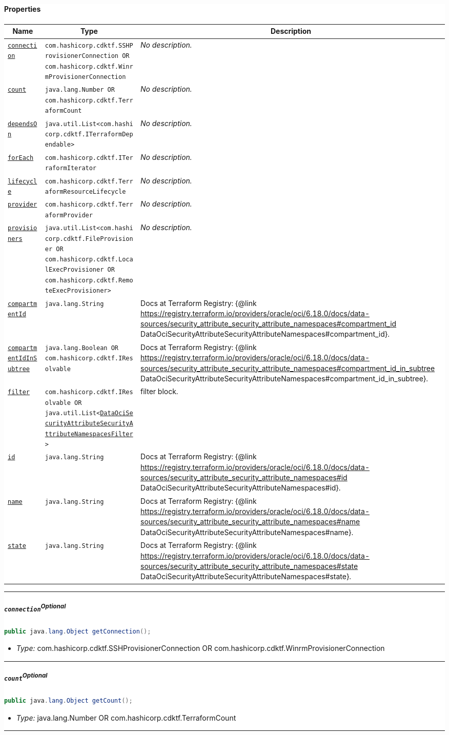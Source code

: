 #### Properties <a name="Properties" id="Properties"></a>

| **Name** | **Type** | **Description** |
| --- | --- | --- |
| <code><a href="#rhizo-co-terraform-provider-oci.dataOciSecurityAttributeSecurityAttributeNamespaces.DataOciSecurityAttributeSecurityAttributeNamespacesConfig.property.connection">connection</a></code> | <code>com.hashicorp.cdktf.SSHProvisionerConnection OR com.hashicorp.cdktf.WinrmProvisionerConnection</code> | *No description.* |
| <code><a href="#rhizo-co-terraform-provider-oci.dataOciSecurityAttributeSecurityAttributeNamespaces.DataOciSecurityAttributeSecurityAttributeNamespacesConfig.property.count">count</a></code> | <code>java.lang.Number OR com.hashicorp.cdktf.TerraformCount</code> | *No description.* |
| <code><a href="#rhizo-co-terraform-provider-oci.dataOciSecurityAttributeSecurityAttributeNamespaces.DataOciSecurityAttributeSecurityAttributeNamespacesConfig.property.dependsOn">dependsOn</a></code> | <code>java.util.List<com.hashicorp.cdktf.ITerraformDependable></code> | *No description.* |
| <code><a href="#rhizo-co-terraform-provider-oci.dataOciSecurityAttributeSecurityAttributeNamespaces.DataOciSecurityAttributeSecurityAttributeNamespacesConfig.property.forEach">forEach</a></code> | <code>com.hashicorp.cdktf.ITerraformIterator</code> | *No description.* |
| <code><a href="#rhizo-co-terraform-provider-oci.dataOciSecurityAttributeSecurityAttributeNamespaces.DataOciSecurityAttributeSecurityAttributeNamespacesConfig.property.lifecycle">lifecycle</a></code> | <code>com.hashicorp.cdktf.TerraformResourceLifecycle</code> | *No description.* |
| <code><a href="#rhizo-co-terraform-provider-oci.dataOciSecurityAttributeSecurityAttributeNamespaces.DataOciSecurityAttributeSecurityAttributeNamespacesConfig.property.provider">provider</a></code> | <code>com.hashicorp.cdktf.TerraformProvider</code> | *No description.* |
| <code><a href="#rhizo-co-terraform-provider-oci.dataOciSecurityAttributeSecurityAttributeNamespaces.DataOciSecurityAttributeSecurityAttributeNamespacesConfig.property.provisioners">provisioners</a></code> | <code>java.util.List<com.hashicorp.cdktf.FileProvisioner OR com.hashicorp.cdktf.LocalExecProvisioner OR com.hashicorp.cdktf.RemoteExecProvisioner></code> | *No description.* |
| <code><a href="#rhizo-co-terraform-provider-oci.dataOciSecurityAttributeSecurityAttributeNamespaces.DataOciSecurityAttributeSecurityAttributeNamespacesConfig.property.compartmentId">compartmentId</a></code> | <code>java.lang.String</code> | Docs at Terraform Registry: {@link https://registry.terraform.io/providers/oracle/oci/6.18.0/docs/data-sources/security_attribute_security_attribute_namespaces#compartment_id DataOciSecurityAttributeSecurityAttributeNamespaces#compartment_id}. |
| <code><a href="#rhizo-co-terraform-provider-oci.dataOciSecurityAttributeSecurityAttributeNamespaces.DataOciSecurityAttributeSecurityAttributeNamespacesConfig.property.compartmentIdInSubtree">compartmentIdInSubtree</a></code> | <code>java.lang.Boolean OR com.hashicorp.cdktf.IResolvable</code> | Docs at Terraform Registry: {@link https://registry.terraform.io/providers/oracle/oci/6.18.0/docs/data-sources/security_attribute_security_attribute_namespaces#compartment_id_in_subtree DataOciSecurityAttributeSecurityAttributeNamespaces#compartment_id_in_subtree}. |
| <code><a href="#rhizo-co-terraform-provider-oci.dataOciSecurityAttributeSecurityAttributeNamespaces.DataOciSecurityAttributeSecurityAttributeNamespacesConfig.property.filter">filter</a></code> | <code>com.hashicorp.cdktf.IResolvable OR java.util.List<<a href="#rhizo-co-terraform-provider-oci.dataOciSecurityAttributeSecurityAttributeNamespaces.DataOciSecurityAttributeSecurityAttributeNamespacesFilter">DataOciSecurityAttributeSecurityAttributeNamespacesFilter</a>></code> | filter block. |
| <code><a href="#rhizo-co-terraform-provider-oci.dataOciSecurityAttributeSecurityAttributeNamespaces.DataOciSecurityAttributeSecurityAttributeNamespacesConfig.property.id">id</a></code> | <code>java.lang.String</code> | Docs at Terraform Registry: {@link https://registry.terraform.io/providers/oracle/oci/6.18.0/docs/data-sources/security_attribute_security_attribute_namespaces#id DataOciSecurityAttributeSecurityAttributeNamespaces#id}. |
| <code><a href="#rhizo-co-terraform-provider-oci.dataOciSecurityAttributeSecurityAttributeNamespaces.DataOciSecurityAttributeSecurityAttributeNamespacesConfig.property.name">name</a></code> | <code>java.lang.String</code> | Docs at Terraform Registry: {@link https://registry.terraform.io/providers/oracle/oci/6.18.0/docs/data-sources/security_attribute_security_attribute_namespaces#name DataOciSecurityAttributeSecurityAttributeNamespaces#name}. |
| <code><a href="#rhizo-co-terraform-provider-oci.dataOciSecurityAttributeSecurityAttributeNamespaces.DataOciSecurityAttributeSecurityAttributeNamespacesConfig.property.state">state</a></code> | <code>java.lang.String</code> | Docs at Terraform Registry: {@link https://registry.terraform.io/providers/oracle/oci/6.18.0/docs/data-sources/security_attribute_security_attribute_namespaces#state DataOciSecurityAttributeSecurityAttributeNamespaces#state}. |

---

##### `connection`<sup>Optional</sup> <a name="connection" id="rhizo-co-terraform-provider-oci.dataOciSecurityAttributeSecurityAttributeNamespaces.DataOciSecurityAttributeSecurityAttributeNamespacesConfig.property.connection"></a>

```java
public java.lang.Object getConnection();
```

- *Type:* com.hashicorp.cdktf.SSHProvisionerConnection OR com.hashicorp.cdktf.WinrmProvisionerConnection

---

##### `count`<sup>Optional</sup> <a name="count" id="rhizo-co-terraform-provider-oci.dataOciSecurityAttributeSecurityAttributeNamespaces.DataOciSecurityAttributeSecurityAttributeNamespacesConfig.property.count"></a>

```java
public java.lang.Object getCount();
```

- *Type:* java.lang.Number OR com.hashicorp.cdktf.TerraformCount

---
